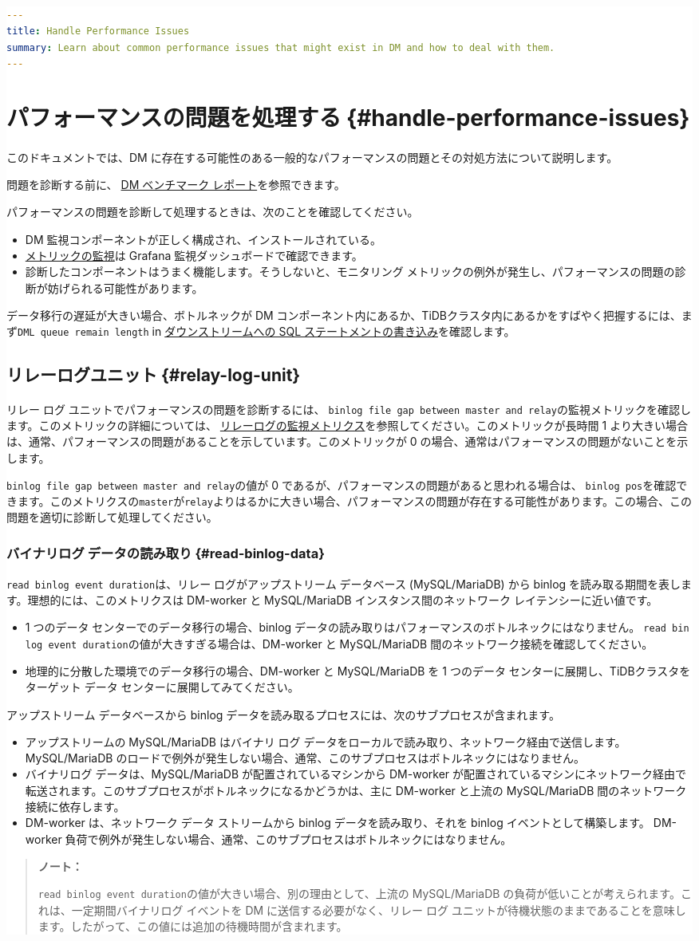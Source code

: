 ```yaml
---
title: Handle Performance Issues
summary: Learn about common performance issues that might exist in DM and how to deal with them.
---
```


# パフォーマンスの問題を処理する {#handle-performance-issues}

このドキュメントでは、DM に存在する可能性のある一般的なパフォーマンスの問題とその対処方法について説明します。

問題を診断する前に、 [DM ベンチマーク レポート](https://github.com/pingcap/docs-dm/blob/release-5.3/en/dm-benchmark-v5.3.0.md)を参照できます。

パフォーマンスの問題を診断して処理するときは、次のことを確認してください。

-   DM 監視コンポーネントが正しく構成され、インストールされている。
-   [メトリックの監視](/dm/monitor-a-dm-cluster.md#task)は Grafana 監視ダッシュボードで確認できます。
-   診断したコンポーネントはうまく機能します。そうしないと、モニタリング メトリックの例外が発生し、パフォーマンスの問題の診断が妨げられる可能性があります。

データ移行の遅延が大きい場合、ボトルネックが DM コンポーネント内にあるか、TiDBクラスタ内にあるかをすばやく把握するには、まず`DML queue remain length` in [ダウンストリームへの SQL ステートメントの書き込み](#write-sql-statements-to-downstream)を確認します。

## リレーログユニット {#relay-log-unit}

リレー ログ ユニットでパフォーマンスの問題を診断するには、 `binlog file gap between master and relay`の監視メトリックを確認します。このメトリックの詳細については、 [リレーログの監視メトリクス](/dm/monitor-a-dm-cluster.md#relay-log)を参照してください。このメトリックが長時間 1 より大きい場合は、通常、パフォーマンスの問題があることを示しています。このメトリックが 0 の場合、通常はパフォーマンスの問題がないことを示します。

`binlog file gap between master and relay`の値が 0 であるが、パフォーマンスの問題があると思われる場合は、 `binlog pos`を確認できます。このメトリクスの`master`が`relay`よりはるかに大きい場合、パフォーマンスの問題が存在する可能性があります。この場合、この問題を適切に診断して処理してください。

### バイナリログ データの読み取り {#read-binlog-data}

`read binlog event duration`は、リレー ログがアップストリーム データベース (MySQL/MariaDB) から binlog を読み取る期間を表します。理想的には、このメトリクスは DM-worker と MySQL/MariaDB インスタンス間のネットワーク レイテンシーに近い値です。

-   1 つのデータ センターでのデータ移行の場合、binlog データの読み取りはパフォーマンスのボトルネックにはなりません。 `read binlog event duration`の値が大きすぎる場合は、DM-worker と MySQL/MariaDB 間のネットワーク接続を確認してください。

-   地理的に分散した環境でのデータ移行の場合、DM-worker と MySQL/MariaDB を 1 つのデータ センターに展開し、TiDBクラスタをターゲット データ センターに展開してみてください。

アップストリーム データベースから binlog データを読み取るプロセスには、次のサブプロセスが含まれます。

-   アップストリームの MySQL/MariaDB はバイナリ ログ データをローカルで読み取り、ネットワーク経由で送信します。 MySQL/MariaDB のロードで例外が発生しない場合、通常、このサブプロセスはボトルネックにはなりません。
-   バイナリログ データは、MySQL/MariaDB が配置されているマシンから DM-worker が配置されているマシンにネットワーク経由で転送されます。このサブプロセスがボトルネックになるかどうかは、主に DM-worker と上流の MySQL/MariaDB 間のネットワーク接続に依存します。
-   DM-worker は、ネットワーク データ ストリームから binlog データを読み取り、それを binlog イベントとして構築します。 DM-worker 負荷で例外が発生しない場合、通常、このサブプロセスはボトルネックにはなりません。

> **ノート：**
>
> `read binlog event duration`の値が大きい場合、別の理由として、上流の MySQL/MariaDB の負荷が低いことが考えられます。これは、一定期間バイナリログ イベントを DM に送信する必要がなく、リレー ログ ユニットが待機状態のままであることを意味します。したがって、この値には追加の待機時間が含まれます。
